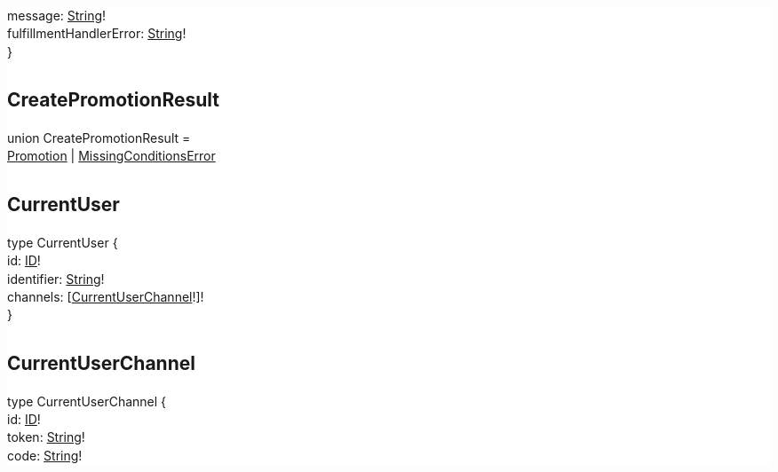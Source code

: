<div class="graphql-code-line ">message: <a href="/reference/graphql-api/admin/object-types#string">String</a>!</div>

<div class="graphql-code-line ">fulfillmentHandlerError: <a href="/reference/graphql-api/admin/object-types#string">String</a>!</div>


<div class="graphql-code-line top-level">&#125;</div>
</div>

## CreatePromotionResult

<div class="graphql-code-block">
<div class="graphql-code-line top-level">union <span class="graphql-code-identifier">CreatePromotionResult</span>
 =</div>
<div class="graphql-code-line "><a href="/reference/graphql-api/admin/object-types#promotion">Promotion</a> | <a href="/reference/graphql-api/admin/object-types#missingconditionserror">MissingConditionsError</a></div>

</div>

## CurrentUser

<div class="graphql-code-block">
<div class="graphql-code-line top-level">type <span class="graphql-code-identifier">CurrentUser</span>
 &#123;</div>
<div class="graphql-code-line ">id: <a href="/reference/graphql-api/admin/object-types#id">ID</a>!</div>

<div class="graphql-code-line ">identifier: <a href="/reference/graphql-api/admin/object-types#string">String</a>!</div>

<div class="graphql-code-line ">channels: [<a href="/reference/graphql-api/admin/object-types#currentuserchannel">CurrentUserChannel</a>!]!</div>


<div class="graphql-code-line top-level">&#125;</div>
</div>

## CurrentUserChannel

<div class="graphql-code-block">
<div class="graphql-code-line top-level">type <span class="graphql-code-identifier">CurrentUserChannel</span>
 &#123;</div>
<div class="graphql-code-line ">id: <a href="/reference/graphql-api/admin/object-types#id">ID</a>!</div>

<div class="graphql-code-line ">token: <a href="/reference/graphql-api/admin/object-types#string">String</a>!</div>

<div class="graphql-code-line ">code: <a href="/reference/graphql-api/admin/object-types#string">String</a>!</div>
